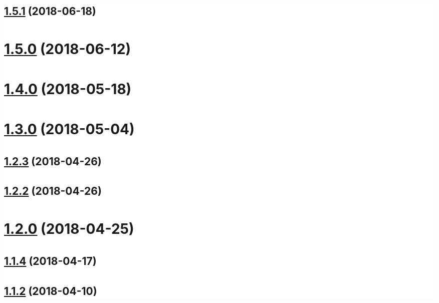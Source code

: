 

## [1.5.1](https://github.com/bolt-design-system/bolt/tree/master/packages/components/bolt-page-header/compare/v1.5.0...v1.5.1) (2018-06-18)



# [1.5.0](https://github.com/bolt-design-system/bolt/tree/master/packages/components/bolt-page-header/compare/v1.4.5...v1.5.0) (2018-06-12)



# [1.4.0](https://github.com/bolt-design-system/bolt/tree/master/packages/components/bolt-page-header/compare/v1.3.4...v1.4.0) (2018-05-18)



# [1.3.0](https://github.com/bolt-design-system/bolt/tree/master/packages/components/bolt-page-header/compare/v1.2.4...v1.3.0) (2018-05-04)



## [1.2.3](https://github.com/bolt-design-system/bolt/tree/master/packages/components/bolt-page-header/compare/v1.2.2...v1.2.3) (2018-04-26)



## [1.2.2](https://github.com/bolt-design-system/bolt/tree/master/packages/components/bolt-page-header/compare/v1.2.1...v1.2.2) (2018-04-26)



# [1.2.0](https://github.com/bolt-design-system/bolt/tree/master/packages/components/bolt-page-header/compare/v1.1.12...v1.2.0) (2018-04-25)



## [1.1.4](https://github.com/bolt-design-system/bolt/tree/master/packages/components/bolt-page-header/compare/v1.1.3...v1.1.4) (2018-04-17)



## [1.1.2](https://github.com/bolt-design-system/bolt/tree/master/packages/components/bolt-page-header/compare/v1.1.1...v1.1.2) (2018-04-10)
